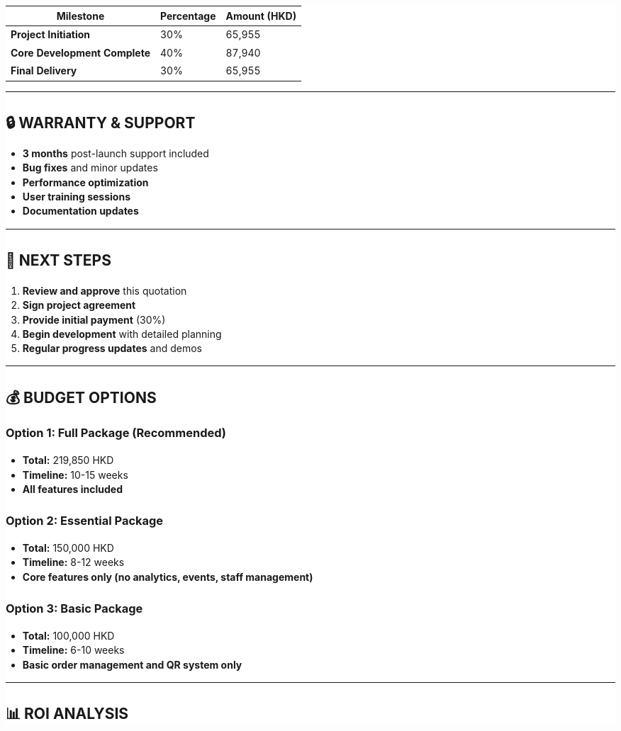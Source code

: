| Milestone | Percentage | Amount (HKD) |
|-----------|------------|--------------|
| **Project Initiation** | 30% | 65,955 |
| **Core Development Complete** | 40% | 87,940 |
| **Final Delivery** | 30% | 65,955 |

---

## 🔒 **WARRANTY & SUPPORT**

- **3 months** post-launch support included
- **Bug fixes** and minor updates
- **Performance optimization**
- **User training sessions**
- **Documentation updates**

---

## 🚀 **NEXT STEPS**

1. **Review and approve** this quotation
2. **Sign project agreement**
3. **Provide initial payment** (30%)
4. **Begin development** with detailed planning
5. **Regular progress updates** and demos

---

## 💰 **BUDGET OPTIONS**

### **Option 1: Full Package (Recommended)**
- **Total:** 219,850 HKD
- **Timeline:** 10-15 weeks
- **All features included**

### **Option 2: Essential Package**
- **Total:** 150,000 HKD
- **Timeline:** 8-12 weeks
- **Core features only (no analytics, events, staff management)**

### **Option 3: Basic Package**
- **Total:** 100,000 HKD
- **Timeline:** 6-10 weeks
- **Basic order management and QR system only**

---

## 📊 **ROI ANALYSIS**
